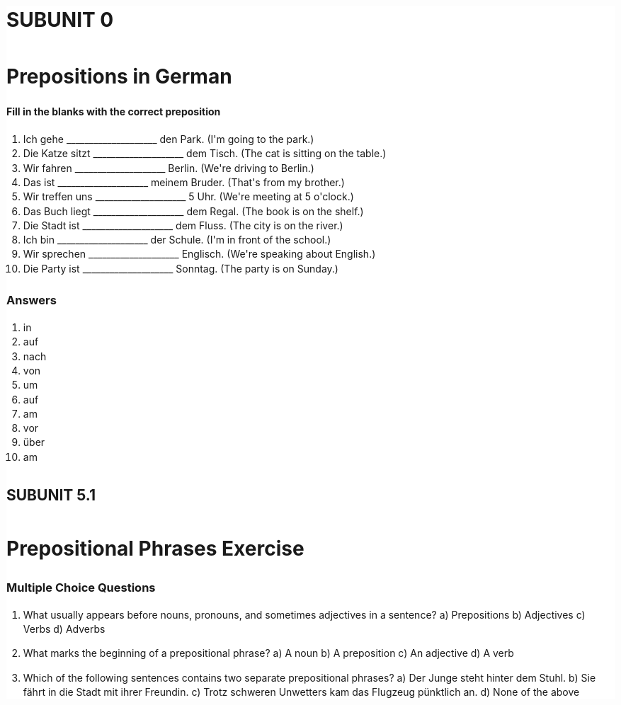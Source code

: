 # SUBUNIT 0 
 **Prepositions in German**
=======================

#### Fill in the blanks with the correct preposition

1. Ich gehe ____________________ den Park. (I'm going to the park.)
2. Die Katze sitzt ____________________ dem Tisch. (The cat is sitting on the table.)
3. Wir fahren ____________________ Berlin. (We're driving to Berlin.)
4. Das ist ____________________ meinem Bruder. (That's from my brother.)
5. Wir treffen uns ____________________ 5 Uhr. (We're meeting at 5 o'clock.)
6. Das Buch liegt ____________________ dem Regal. (The book is on the shelf.)
7. Die Stadt ist ____________________ dem Fluss. (The city is on the river.)
8. Ich bin ____________________ der Schule. (I'm in front of the school.)
9. Wir sprechen ____________________ Englisch. (We're speaking about English.)
10. Die Party ist ____________________ Sonntag. (The party is on Sunday.)

### Answers
1. in
2. auf
3. nach
4. von
5. um
6. auf
7. am
8. vor
9. über
10. am



## SUBUNIT 5.1 
 **Prepositional Phrases Exercise**
=====================================

### Multiple Choice Questions

1. What usually appears before nouns, pronouns, and sometimes adjectives in a sentence?
a) Prepositions
b) Adjectives
c) Verbs
d) Adverbs

2. What marks the beginning of a prepositional phrase?
a) A noun
b) A preposition
c) An adjective
d) A verb

3. Which of the following sentences contains two separate prepositional phrases?
a) Der Junge steht hinter dem Stuhl.
b) Sie fährt in die Stadt mit ihrer Freundin.
c) Trotz schweren Unwetters kam das Flugzeug pünktlich an.
d) None of the above
